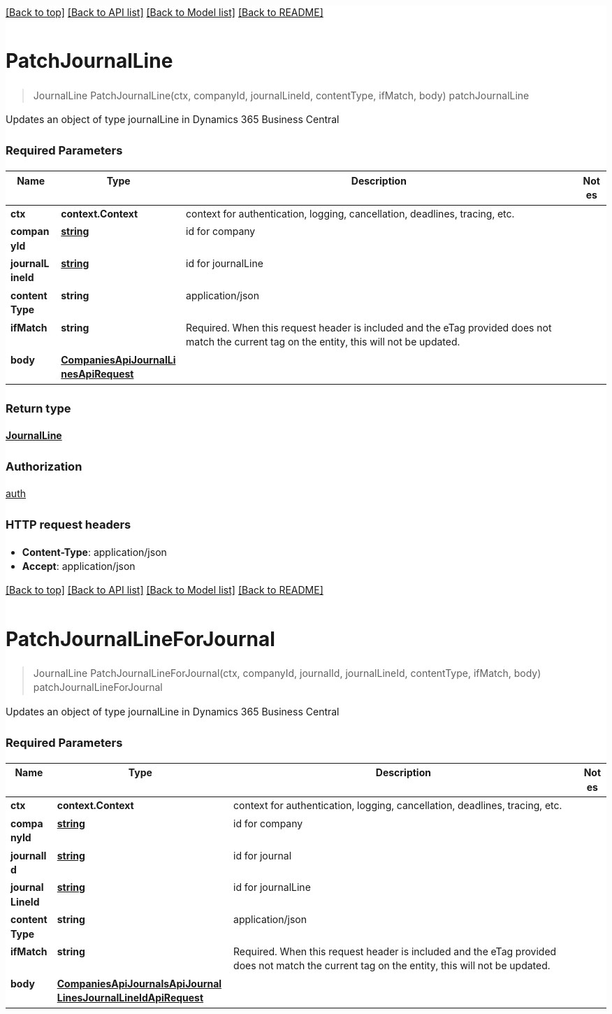 [[Back to top]](#) [[Back to API list]](../README.md#documentation-for-api-endpoints) [[Back to Model list]](../README.md#documentation-for-models) [[Back to README]](../README.md)

# **PatchJournalLine**
> JournalLine PatchJournalLine(ctx, companyId, journalLineId, contentType, ifMatch, body)
patchJournalLine

Updates an object of type journalLine in Dynamics 365 Business Central

### Required Parameters

Name | Type | Description  | Notes
------------- | ------------- | ------------- | -------------
 **ctx** | **context.Context** | context for authentication, logging, cancellation, deadlines, tracing, etc.
  **companyId** | [**string**](.md)| id for company | 
  **journalLineId** | [**string**](.md)| id for journalLine | 
  **contentType** | **string**| application/json | 
  **ifMatch** | **string**| Required. When this request header is included and the eTag provided does not match the current tag on the entity, this will not be updated. | 
  **body** | [**CompaniesApiJournalLinesApiRequest**](CompaniesApiJournalLinesApiRequest.md)|  | 

### Return type

[**JournalLine**](journalLine.md)

### Authorization

[auth](../README.md#auth)

### HTTP request headers

 - **Content-Type**: application/json
 - **Accept**: application/json

[[Back to top]](#) [[Back to API list]](../README.md#documentation-for-api-endpoints) [[Back to Model list]](../README.md#documentation-for-models) [[Back to README]](../README.md)

# **PatchJournalLineForJournal**
> JournalLine PatchJournalLineForJournal(ctx, companyId, journalId, journalLineId, contentType, ifMatch, body)
patchJournalLineForJournal

Updates an object of type journalLine in Dynamics 365 Business Central

### Required Parameters

Name | Type | Description  | Notes
------------- | ------------- | ------------- | -------------
 **ctx** | **context.Context** | context for authentication, logging, cancellation, deadlines, tracing, etc.
  **companyId** | [**string**](.md)| id for company | 
  **journalId** | [**string**](.md)| id for journal | 
  **journalLineId** | [**string**](.md)| id for journalLine | 
  **contentType** | **string**| application/json | 
  **ifMatch** | **string**| Required. When this request header is included and the eTag provided does not match the current tag on the entity, this will not be updated. | 
  **body** | [**CompaniesApiJournalsApiJournalLinesJournalLineIdApiRequest**](CompaniesApiJournalsApiJournalLinesJournalLineIdApiRequest.md)|  | 
